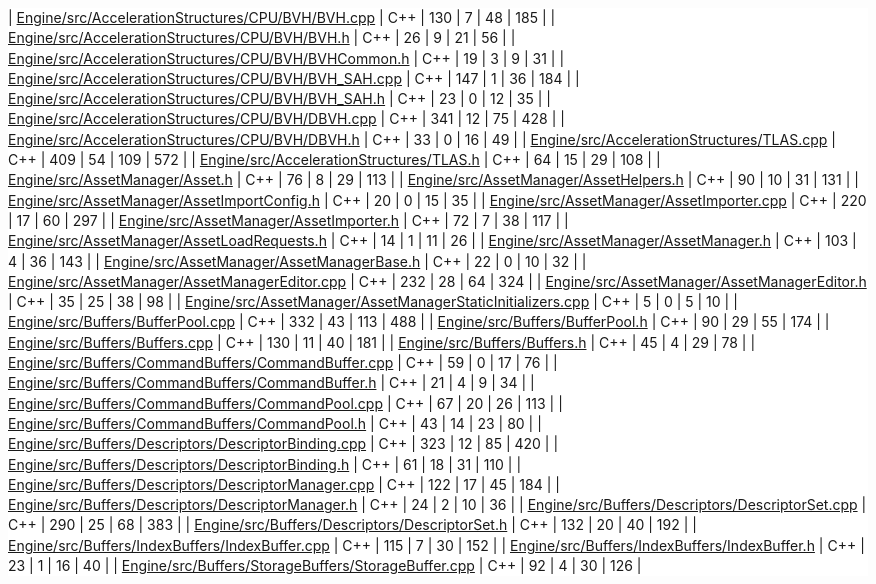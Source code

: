 | [Engine/src/AccelerationStructures/CPU/BVH/BVH.cpp](/Engine/src/AccelerationStructures/CPU/BVH/BVH.cpp) | C++ | 130 | 7 | 48 | 185 |
| [Engine/src/AccelerationStructures/CPU/BVH/BVH.h](/Engine/src/AccelerationStructures/CPU/BVH/BVH.h) | C++ | 26 | 9 | 21 | 56 |
| [Engine/src/AccelerationStructures/CPU/BVH/BVHCommon.h](/Engine/src/AccelerationStructures/CPU/BVH/BVHCommon.h) | C++ | 19 | 3 | 9 | 31 |
| [Engine/src/AccelerationStructures/CPU/BVH/BVH_SAH.cpp](/Engine/src/AccelerationStructures/CPU/BVH/BVH_SAH.cpp) | C++ | 147 | 1 | 36 | 184 |
| [Engine/src/AccelerationStructures/CPU/BVH/BVH_SAH.h](/Engine/src/AccelerationStructures/CPU/BVH/BVH_SAH.h) | C++ | 23 | 0 | 12 | 35 |
| [Engine/src/AccelerationStructures/CPU/BVH/DBVH.cpp](/Engine/src/AccelerationStructures/CPU/BVH/DBVH.cpp) | C++ | 341 | 12 | 75 | 428 |
| [Engine/src/AccelerationStructures/CPU/BVH/DBVH.h](/Engine/src/AccelerationStructures/CPU/BVH/DBVH.h) | C++ | 33 | 0 | 16 | 49 |
| [Engine/src/AccelerationStructures/TLAS.cpp](/Engine/src/AccelerationStructures/TLAS.cpp) | C++ | 409 | 54 | 109 | 572 |
| [Engine/src/AccelerationStructures/TLAS.h](/Engine/src/AccelerationStructures/TLAS.h) | C++ | 64 | 15 | 29 | 108 |
| [Engine/src/AssetManager/Asset.h](/Engine/src/AssetManager/Asset.h) | C++ | 76 | 8 | 29 | 113 |
| [Engine/src/AssetManager/AssetHelpers.h](/Engine/src/AssetManager/AssetHelpers.h) | C++ | 90 | 10 | 31 | 131 |
| [Engine/src/AssetManager/AssetImportConfig.h](/Engine/src/AssetManager/AssetImportConfig.h) | C++ | 20 | 0 | 15 | 35 |
| [Engine/src/AssetManager/AssetImporter.cpp](/Engine/src/AssetManager/AssetImporter.cpp) | C++ | 220 | 17 | 60 | 297 |
| [Engine/src/AssetManager/AssetImporter.h](/Engine/src/AssetManager/AssetImporter.h) | C++ | 72 | 7 | 38 | 117 |
| [Engine/src/AssetManager/AssetLoadRequests.h](/Engine/src/AssetManager/AssetLoadRequests.h) | C++ | 14 | 1 | 11 | 26 |
| [Engine/src/AssetManager/AssetManager.h](/Engine/src/AssetManager/AssetManager.h) | C++ | 103 | 4 | 36 | 143 |
| [Engine/src/AssetManager/AssetManagerBase.h](/Engine/src/AssetManager/AssetManagerBase.h) | C++ | 22 | 0 | 10 | 32 |
| [Engine/src/AssetManager/AssetManagerEditor.cpp](/Engine/src/AssetManager/AssetManagerEditor.cpp) | C++ | 232 | 28 | 64 | 324 |
| [Engine/src/AssetManager/AssetManagerEditor.h](/Engine/src/AssetManager/AssetManagerEditor.h) | C++ | 35 | 25 | 38 | 98 |
| [Engine/src/AssetManager/AssetManagerStaticInitializers.cpp](/Engine/src/AssetManager/AssetManagerStaticInitializers.cpp) | C++ | 5 | 0 | 5 | 10 |
| [Engine/src/Buffers/BufferPool.cpp](/Engine/src/Buffers/BufferPool.cpp) | C++ | 332 | 43 | 113 | 488 |
| [Engine/src/Buffers/BufferPool.h](/Engine/src/Buffers/BufferPool.h) | C++ | 90 | 29 | 55 | 174 |
| [Engine/src/Buffers/Buffers.cpp](/Engine/src/Buffers/Buffers.cpp) | C++ | 130 | 11 | 40 | 181 |
| [Engine/src/Buffers/Buffers.h](/Engine/src/Buffers/Buffers.h) | C++ | 45 | 4 | 29 | 78 |
| [Engine/src/Buffers/CommandBuffers/CommandBuffer.cpp](/Engine/src/Buffers/CommandBuffers/CommandBuffer.cpp) | C++ | 59 | 0 | 17 | 76 |
| [Engine/src/Buffers/CommandBuffers/CommandBuffer.h](/Engine/src/Buffers/CommandBuffers/CommandBuffer.h) | C++ | 21 | 4 | 9 | 34 |
| [Engine/src/Buffers/CommandBuffers/CommandPool.cpp](/Engine/src/Buffers/CommandBuffers/CommandPool.cpp) | C++ | 67 | 20 | 26 | 113 |
| [Engine/src/Buffers/CommandBuffers/CommandPool.h](/Engine/src/Buffers/CommandBuffers/CommandPool.h) | C++ | 43 | 14 | 23 | 80 |
| [Engine/src/Buffers/Descriptors/DescriptorBinding.cpp](/Engine/src/Buffers/Descriptors/DescriptorBinding.cpp) | C++ | 323 | 12 | 85 | 420 |
| [Engine/src/Buffers/Descriptors/DescriptorBinding.h](/Engine/src/Buffers/Descriptors/DescriptorBinding.h) | C++ | 61 | 18 | 31 | 110 |
| [Engine/src/Buffers/Descriptors/DescriptorManager.cpp](/Engine/src/Buffers/Descriptors/DescriptorManager.cpp) | C++ | 122 | 17 | 45 | 184 |
| [Engine/src/Buffers/Descriptors/DescriptorManager.h](/Engine/src/Buffers/Descriptors/DescriptorManager.h) | C++ | 24 | 2 | 10 | 36 |
| [Engine/src/Buffers/Descriptors/DescriptorSet.cpp](/Engine/src/Buffers/Descriptors/DescriptorSet.cpp) | C++ | 290 | 25 | 68 | 383 |
| [Engine/src/Buffers/Descriptors/DescriptorSet.h](/Engine/src/Buffers/Descriptors/DescriptorSet.h) | C++ | 132 | 20 | 40 | 192 |
| [Engine/src/Buffers/IndexBuffers/IndexBuffer.cpp](/Engine/src/Buffers/IndexBuffers/IndexBuffer.cpp) | C++ | 115 | 7 | 30 | 152 |
| [Engine/src/Buffers/IndexBuffers/IndexBuffer.h](/Engine/src/Buffers/IndexBuffers/IndexBuffer.h) | C++ | 23 | 1 | 16 | 40 |
| [Engine/src/Buffers/StorageBuffers/StorageBuffer.cpp](/Engine/src/Buffers/StorageBuffers/StorageBuffer.cpp) | C++ | 92 | 4 | 30 | 126 |
